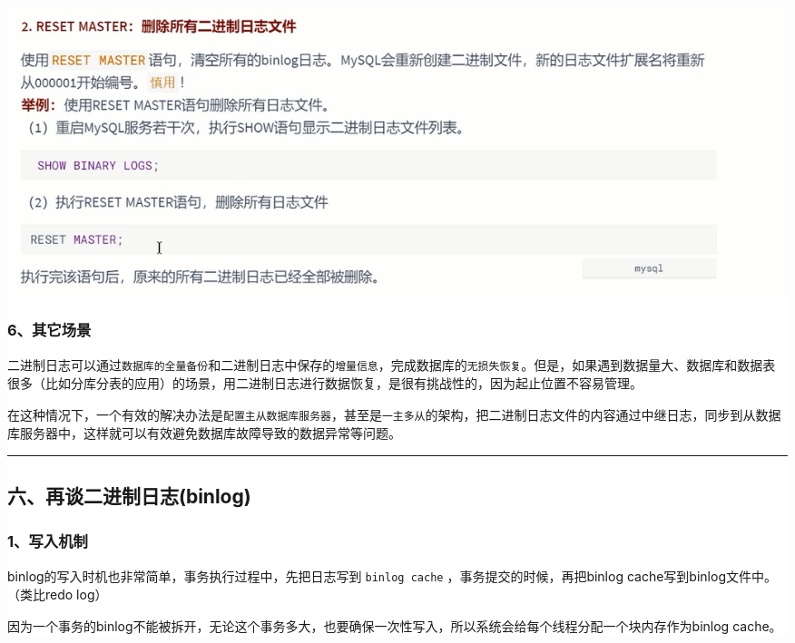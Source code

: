 ![image-20220227174410588](imags/第17章_其它数据库日志.assets/image-20220227174410588.png)

### 6、其它场景

二进制日志可以通过`数据库的全量备份`和二进制日志中保存的`增量信息`，完成数据库的`无损失恢复`。但是，如果遇到数据量大、数据库和数据表很多（比如分库分表的应用）的场景，用二进制日志进行数据恢复，是很有挑战性的，因为起止位置不容易管理。

在这种情况下，一个有效的解决办法是`配置主从数据库服务器`，甚至是`一主多从`的架构，把二进制日志文件的内容通过中继日志，同步到从数据库服务器中，这样就可以有效避免数据库故障导致的数据异常等问题。

------

## 六、再谈二进制日志(binlog)

### 1、写入机制

binlog的写入时机也非常简单，事务执行过程中，先把日志写到 `binlog cache` ，事务提交的时候，再把binlog cache写到binlog文件中。（类比redo log）

因为一个事务的binlog不能被拆开，无论这个事务多大，也要确保一次性写入，所以系统会给每个线程分配一个块内存作为binlog cache。
